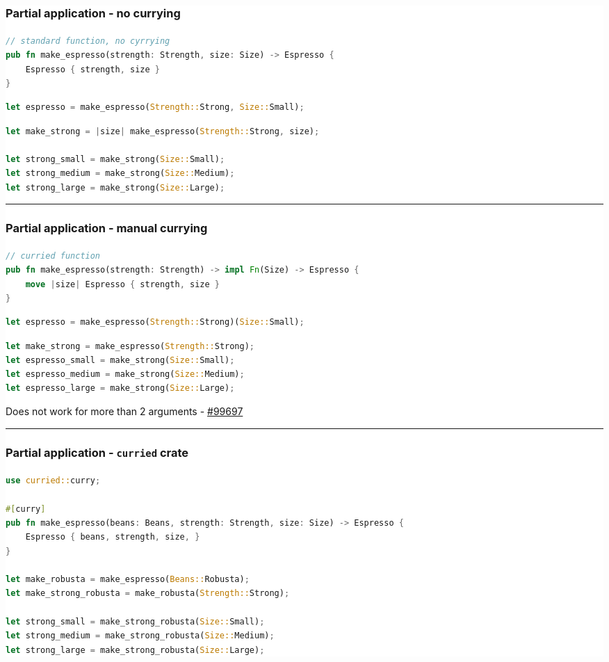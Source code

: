 ### Partial application - no currying

```rust
// standard function, no cyrrying
pub fn make_espresso(strength: Strength, size: Size) -> Espresso {
    Espresso { strength, size }
}
```

```rust
let espresso = make_espresso(Strength::Strong, Size::Small);
```

```rust
let make_strong = |size| make_espresso(Strength::Strong, size);

let strong_small = make_strong(Size::Small);
let strong_medium = make_strong(Size::Medium);
let strong_large = make_strong(Size::Large);
```

------------------------------------------------------------------

### Partial application - manual currying

```rust
// curried function
pub fn make_espresso(strength: Strength) -> impl Fn(Size) -> Espresso {
    move |size| Espresso { strength, size }
}
```

```rust
let espresso = make_espresso(Strength::Strong)(Size::Small);
```

```rust
let make_strong = make_espresso(Strength::Strong);
let espresso_small = make_strong(Size::Small);
let espresso_medium = make_strong(Size::Medium);
let espresso_large = make_strong(Size::Large);
```

Does not work for more than 2 arguments - [#99697](https://github.com/rust-lang/rust/issues/99697)

------------------------------------------------------------------

### Partial application - `curried` crate

```rust
use curried::curry;

#[curry]
pub fn make_espresso(beans: Beans, strength: Strength, size: Size) -> Espresso {
    Espresso { beans, strength, size, }
}

let make_robusta = make_espresso(Beans::Robusta);
let make_strong_robusta = make_robusta(Strength::Strong);

let strong_small = make_strong_robusta(Size::Small);
let strong_medium = make_strong_robusta(Size::Medium);
let strong_large = make_strong_robusta(Size::Large);
```
